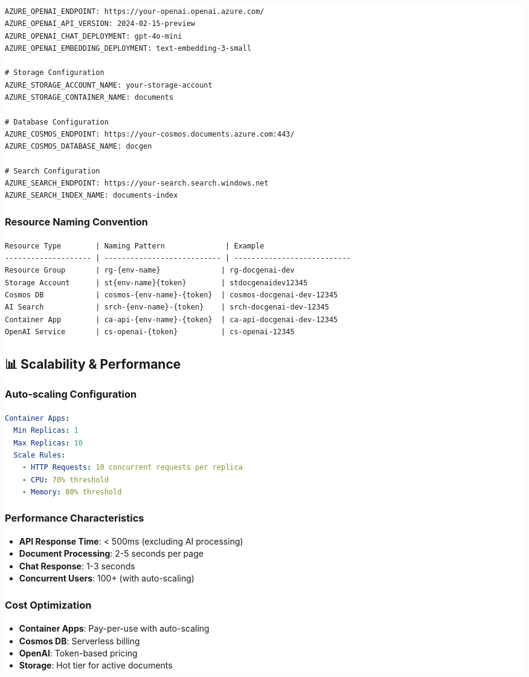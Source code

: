 ```
AZURE_OPENAI_ENDPOINT: https://your-openai.openai.azure.com/
AZURE_OPENAI_API_VERSION: 2024-02-15-preview
AZURE_OPENAI_CHAT_DEPLOYMENT: gpt-4o-mini
AZURE_OPENAI_EMBEDDING_DEPLOYMENT: text-embedding-3-small

# Storage Configuration
AZURE_STORAGE_ACCOUNT_NAME: your-storage-account
AZURE_STORAGE_CONTAINER_NAME: documents

# Database Configuration
AZURE_COSMOS_ENDPOINT: https://your-cosmos.documents.azure.com:443/
AZURE_COSMOS_DATABASE_NAME: docgen

# Search Configuration
AZURE_SEARCH_ENDPOINT: https://your-search.search.windows.net
AZURE_SEARCH_INDEX_NAME: documents-index
```

### Resource Naming Convention
```
Resource Type        | Naming Pattern              | Example
-------------------- | --------------------------- | ---------------------------
Resource Group       | rg-{env-name}              | rg-docgenai-dev
Storage Account      | st{env-name}{token}        | stdocgenaidev12345
Cosmos DB            | cosmos-{env-name}-{token}  | cosmos-docgenai-dev-12345
AI Search            | srch-{env-name}-{token}    | srch-docgenai-dev-12345
Container App        | ca-api-{env-name}-{token}  | ca-api-docgenai-dev-12345
OpenAI Service       | cs-openai-{token}          | cs-openai-12345
```

## 📊 Scalability & Performance

### Auto-scaling Configuration
```yaml
Container Apps:
  Min Replicas: 1
  Max Replicas: 10
  Scale Rules:
    - HTTP Requests: 10 concurrent requests per replica
    - CPU: 70% threshold
    - Memory: 80% threshold
```

### Performance Characteristics
- **API Response Time**: < 500ms (excluding AI processing)
- **Document Processing**: 2-5 seconds per page
- **Chat Response**: 1-3 seconds
- **Concurrent Users**: 100+ (with auto-scaling)

### Cost Optimization
- **Container Apps**: Pay-per-use with auto-scaling
- **Cosmos DB**: Serverless billing
- **OpenAI**: Token-based pricing
- **Storage**: Hot tier for active documents

